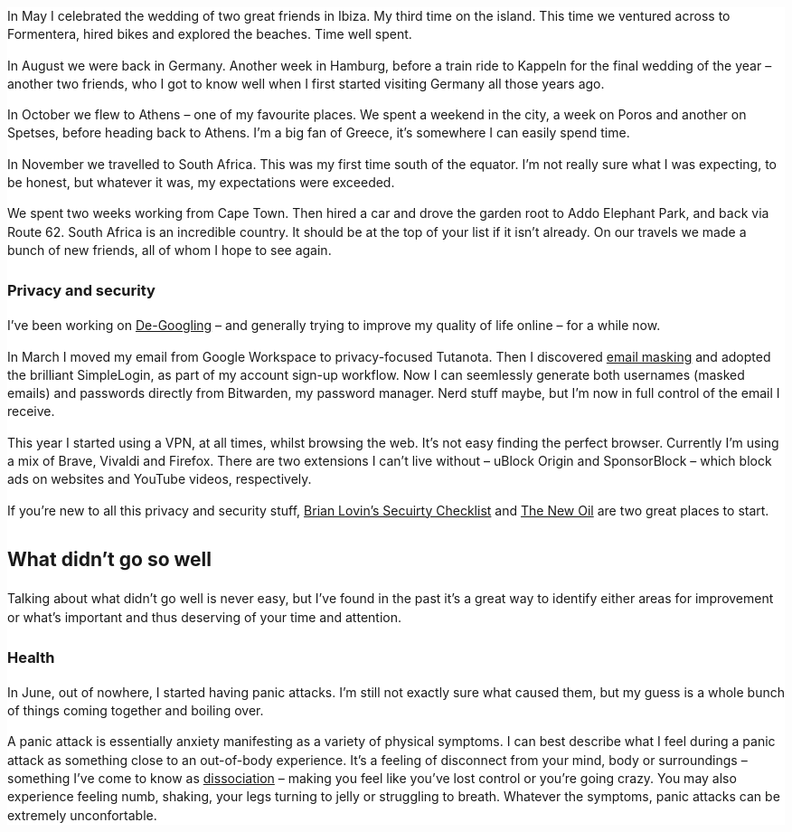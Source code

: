 In May I celebrated the wedding of two great friends in Ibiza. My third time on the island. This time we ventured across to Formentera, hired bikes and explored the beaches. Time well spent.

In August we were back in Germany. Another week in Hamburg, before a train ride to Kappeln for the final wedding of the year – another two friends, who I got to know well when I first started visiting Germany all those years ago.

In October we flew to Athens – one of my favourite places. We spent a weekend in the city, a week on Poros and another on Spetses, before heading back to Athens. I’m a big fan of Greece, it’s somewhere I can easily spend time.

In November we travelled to South Africa. This was my first time south of the equator. I’m not really sure what I was expecting, to be honest, but whatever it was, my expectations were exceeded. 

We spent two weeks working from Cape Town. Then hired a car and drove the garden root to Addo Elephant Park, and back via Route 62. South Africa is an incredible country. It should be at the top of your list if it isn’t already. On our travels we made a bunch of new friends, all of whom I hope to see again.


### Privacy and security

I’ve been working on [De-Googling](https://harrycresswell.com/writing/de-googling/) – and generally trying to improve my quality of life online – for a while now. 

In March I moved my email from Google Workspace to privacy-focused Tutanota. Then I discovered [email masking](https://harrycresswell.com/writing/masking-email/) and adopted the brilliant SimpleLogin, as part of my account sign-up workflow. Now I can seemlessly generate both usernames (masked emails) and passwords directly from Bitwarden, my password manager. Nerd stuff maybe, but I’m now in full control of the email I receive.

This year I started using a VPN, at all times, whilst browsing the web. It’s not easy finding the perfect browser. Currently I’m using a mix of Brave, Vivaldi and Firefox. There are two extensions I can’t live without – uBlock Origin and SponsorBlock – which block ads on websites and YouTube videos, respectively.

If you’re new to all this privacy and security stuff, [Brian Lovin’s Secuirty Checklist](https://brianlovin.com/security) and [The New Oil](https://thenewoil.org/index.html) are two great places to start.


## What didn’t go so well

Talking about what didn’t go well is never easy, but I’ve found in the past it’s a great way to identify either areas for improvement or what’s important and thus deserving of your time and attention.


### Health

In June, out of nowhere, I started having panic attacks. I’m still not exactly sure what caused them, but my guess is a whole bunch of things coming together and boiling over. 

A panic attack is essentially anxiety manifesting as a variety of physical symptoms. I can best describe what I feel during a panic attack as something close to an out-of-body experience. It’s a feeling of disconnect from your mind, body or surroundings – something I’ve come to know as [dissociation](https://www.mind.org.uk/information-support/types-of-mental-health-problems/dissociation-and-dissociative-disorders/about-dissociation/) – making you feel like you’ve lost control or you’re going crazy. You may also experience feeling numb, shaking, your legs turning to jelly or struggling to breath. Whatever the symptoms, panic attacks can be extremely unconfortable.
